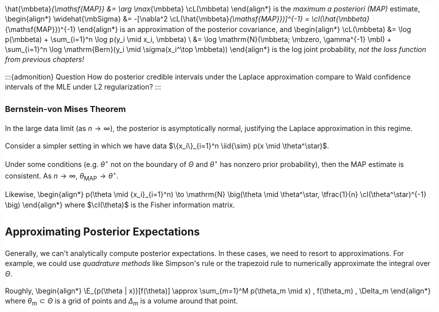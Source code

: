 \hat{\mbbeta}_{\mathsf{MAP}} 
&= \arg \max_{\mbbeta} \cL(\mbbeta)
\end{align*}
is the _maximum a posteriori (MAP)_ estimate, 
\begin{align*}
\widehat{\mbSigma}
&= -[\nabla^2 \cL(\hat{\mbbeta}_{\mathsf{MAP}})]^{-1} = \cI(\hat{\mbbeta}_{\mathsf{MAP}})^{-1}
\end{align*}
is an approximation of the posterior covariance, and
\begin{align*}
\cL(\mbbeta) 
&= \log p(\mbbeta) + \sum_{i=1}^n \log p(y_i \mid x_i, \mbbeta) \\
&= \log \mathrm{N}(\mbbeta; \mbzero, \gamma^{-1} \mbI) + \sum_{i=1}^n \log \mathrm{Bern}(y_i \mid \sigma(x_i^\top \mbbeta))
\end{align*}
is the log joint probability, _not the loss function from previous chapters!_


:::{admonition} Question
How do posterior credible intervals under the Laplace approximation compare to Wald confidence intervals of the MLE under L2 regularization? 
:::

### Bernstein-von Mises Theorem

In the large data limit (as $n \to \infty$), the posterior is asymptotically normal, justifying the Laplace approximation in this regime.
    
Consider a simpler setting in which we have data $\{x_i\}_{i=1}^n \iid{\sim} p(x \mid \theta^\star)$.

Under some conditions (e.g. $\theta^\star$ not on the boundary of $\Theta$ and $\theta^\star$ has nonzero prior probability), then the MAP estimate is consistent. As $n \to \infty$,  $\theta_{\mathsf{MAP}} \to \theta^\star$.

Likewise,
\begin{align*} 
    p(\theta \mid \{x_i\}_{i=1}^n) \to \mathrm{N} \big(\theta \mid \theta^\star, \tfrac{1}{n} \cI(\theta^\star)^{-1} \big)
\end{align*}
where $\cI(\theta)$ is the Fisher information matrix.



## Approximating Posterior Expectations

Generally, we can't analytically compute posterior expectations. In these cases, we need to resort to approximations. For example, we could use *quadrature methods* like Simpson's rule or the trapezoid rule to numerically approximate the integral over $\Theta$.

Roughly,
\begin{align*}
\E_{p(\theta | x)}[f(\theta)] \approx \sum_{m=1}^M p(\theta_m \mid x) \, f(\theta_m) \, \Delta_m
\end{align*}
where $\theta_m \subset \Theta$ is a grid of points and $\Delta_m$ is a volume around that point.
